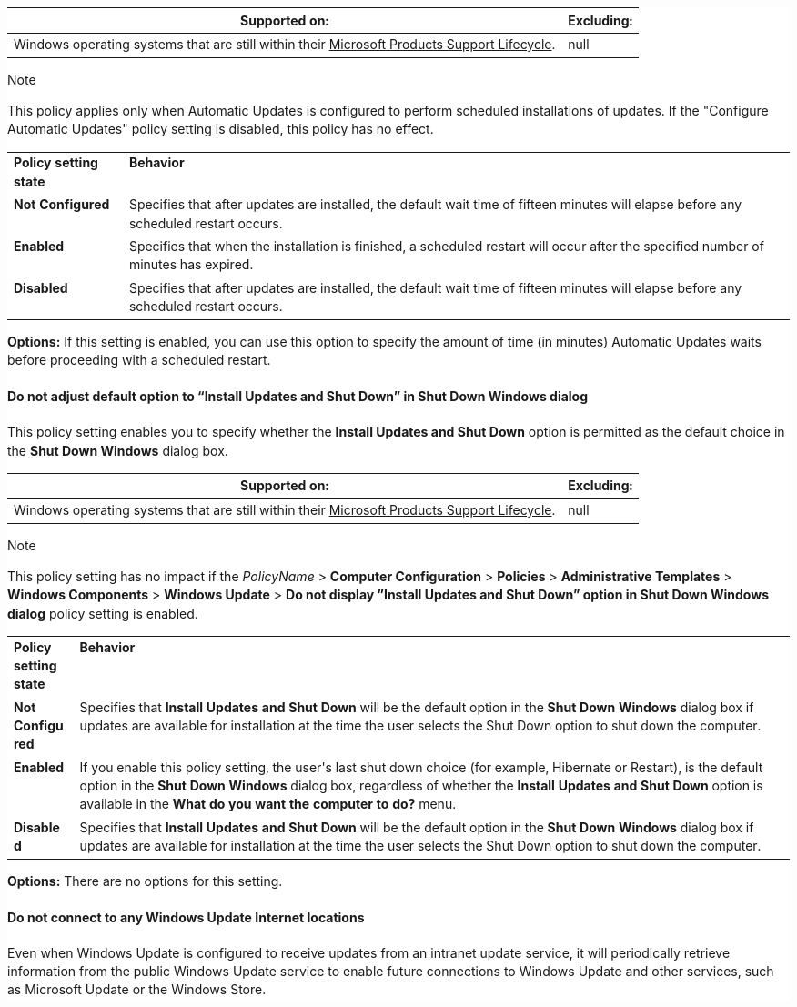 |Supported on:|Excluding:|
|-----------------|--------------|
|Windows operating systems that are still within their [Microsoft Products Support Lifecycle](http://support.microsoft.com/gp/lifeselect).|null|

> [!NOTE]
> This policy applies only when Automatic Updates is configured to perform scheduled installations of updates. If the "Configure Automatic Updates" policy setting is disabled, this policy has no effect.

|||
|-|-|
|**Policy setting state**|**Behavior**|
|**Not Configured**|Specifies that after updates are installed, the default wait time of fifteen minutes will elapse before any scheduled restart occurs.|
|**Enabled**|Specifies that when the installation is finished, a scheduled restart will occur after the specified number of minutes has expired.|
|**Disabled**|Specifies that after updates are installed, the default wait time of fifteen minutes will elapse before any scheduled restart occurs.|

**Options:** If this setting is enabled, you can use this option to specify the amount of time \(in minutes\) Automatic Updates waits before proceeding with a scheduled restart.

#### <a name="BKMK_Comp7"></a>Do not adjust default option to “Install Updates and Shut Down” in Shut Down Windows dialog
This policy setting enables you to specify whether the **Install Updates and Shut Down** option is permitted as the default choice in the **Shut Down Windows** dialog box.

|Supported on:|Excluding:|
|-----------------|--------------|
|Windows operating systems that are still within their [Microsoft Products Support Lifecycle](http://support.microsoft.com/gp/lifeselect).|null|

> [!NOTE]
> This policy setting has no impact if the *PolicyName* > **Computer Configuration** > **Policies** > **Administrative Templates** > **Windows Components** > **Windows Update** > **Do not display ”Install Updates and Shut Down” option in Shut Down Windows dialog** policy setting is enabled.

|||
|-|-|
|**Policy setting state**|**Behavior**|
|**Not Configured**|Specifies that **Install Updates and Shut Down** will be the default option in the **Shut Down Windows** dialog box if updates are available for installation at the time the user selects the Shut Down option to shut down the computer.|
|**Enabled**|If you enable this policy setting, the user's last shut down choice \(for example, Hibernate or Restart\), is the default option in the **Shut Down Windows** dialog box, regardless of whether the **Install Updates and Shut Down** option is available in the **What do you want the computer to do?** menu.|
|**Disabled**|Specifies that **Install Updates and Shut Down** will be the default option in the **Shut Down Windows** dialog box if updates are available for installation at the time the user selects the Shut Down option to shut down the computer.|

**Options:** There are no options for this setting.

#### Do not connect to any Windows Update Internet locations
Even when Windows Update is configured to receive updates from an intranet update service, it will periodically retrieve information from the public Windows Update service to enable future connections to Windows Update and other services, such as Microsoft Update or the Windows Store.
